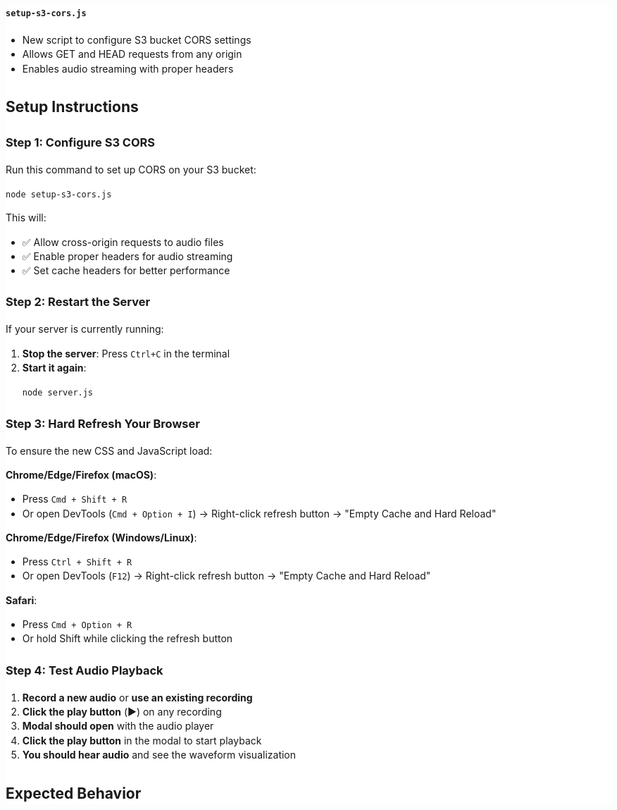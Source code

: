 #### `setup-s3-cors.js`
- New script to configure S3 bucket CORS settings
- Allows GET and HEAD requests from any origin
- Enables audio streaming with proper headers

## Setup Instructions

### Step 1: Configure S3 CORS
Run this command to set up CORS on your S3 bucket:

```bash
node setup-s3-cors.js
```

This will:
- ✅ Allow cross-origin requests to audio files
- ✅ Enable proper headers for audio streaming
- ✅ Set cache headers for better performance

### Step 2: Restart the Server
If your server is currently running:

1. **Stop the server**: Press `Ctrl+C` in the terminal
2. **Start it again**: 
   ```bash
   node server.js
   ```

### Step 3: Hard Refresh Your Browser
To ensure the new CSS and JavaScript load:

**Chrome/Edge/Firefox (macOS)**:
- Press `Cmd + Shift + R`
- Or open DevTools (`Cmd + Option + I`) → Right-click refresh button → "Empty Cache and Hard Reload"

**Chrome/Edge/Firefox (Windows/Linux)**:
- Press `Ctrl + Shift + R`
- Or open DevTools (`F12`) → Right-click refresh button → "Empty Cache and Hard Reload"

**Safari**:
- Press `Cmd + Option + R`
- Or hold Shift while clicking the refresh button

### Step 4: Test Audio Playback

1. **Record a new audio** or **use an existing recording**
2. **Click the play button** (▶️) on any recording
3. **Modal should open** with the audio player
4. **Click the play button** in the modal to start playback
5. **You should hear audio** and see the waveform visualization

## Expected Behavior
